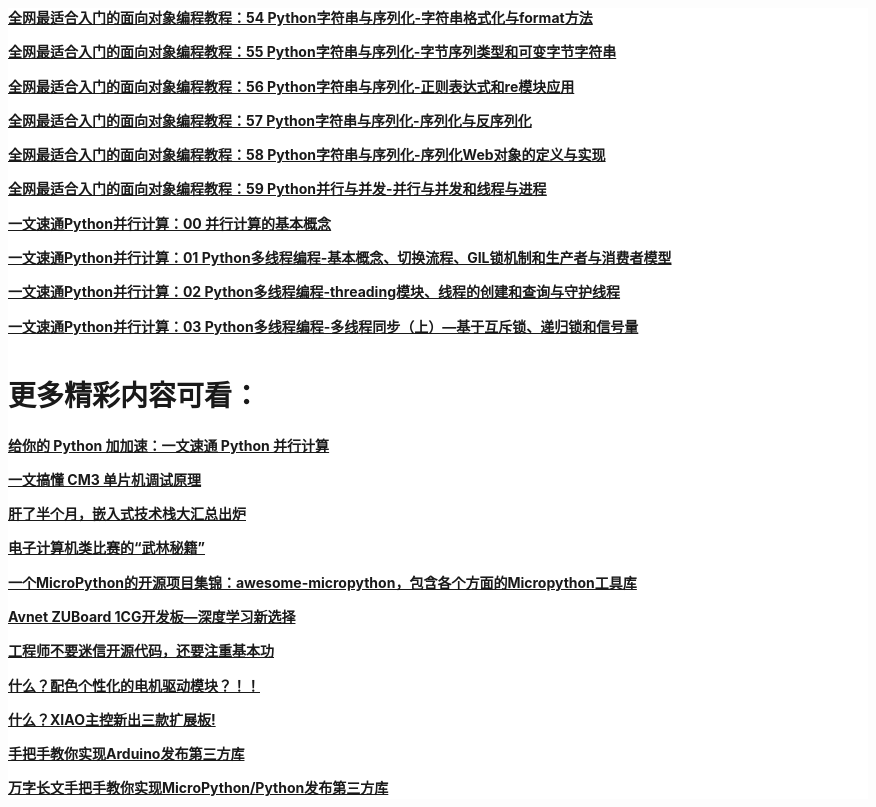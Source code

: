 [**全网最适合入门的面向对象编程教程：54 Python字符串与序列化-字符串格式化与format方法**](https://mp.weixin.qq.com/s/z3JS3dcpPQTD9ygWyxRUDg)

[**全网最适合入门的面向对象编程教程：55 Python字符串与序列化-字节序列类型和可变字节字符串**](https://mp.weixin.qq.com/s/C0rgRhmC1ydh2PpEwAuMlw)

[**全网最适合入门的面向对象编程教程：56 Python字符串与序列化-正则表达式和re模块应用**](https://mp.weixin.qq.com/s/UmXPSAbrLvYyH-45kBHLZQ)

[**全网最适合入门的面向对象编程教程：57 Python字符串与序列化-序列化与反序列化**](https://mp.weixin.qq.com/s/-Y8DX8wo1OAhKkWK7dikzg)

[**全网最适合入门的面向对象编程教程：58 Python字符串与序列化-序列化Web对象的定义与实现**](https://mp.weixin.qq.com/s/BFTYNXXtXarbU70RvOs20Q)

[**全网最适合入门的面向对象编程教程：59 Python并行与并发-并行与并发和线程与进程**](https://mp.weixin.qq.com/s/cgs1FP0bRMvqXv00J1AzkA)

[**一文速通Python并行计算：00 并行计算的基本概念**](https://mp.weixin.qq.com/s/plVWoeJY-W4Yhm25jrt9yw)

[**一文速通Python并行计算：01 Python多线程编程-基本概念、切换流程、GIL锁机制和生产者与消费者模型**](https://mp.weixin.qq.com/s/SJx4UHy_Ql0gnz_PklWaRg)

[**一文速通Python并行计算：02 Python多线程编程-threading模块、线程的创建和查询与守护线程**](https://mp.weixin.qq.com/s/wc3Vu_Ymzuq4cJFz5g5L0A)

[**一文速通Python并行计算：03 Python多线程编程-多线程同步（上）—基于互斥锁、递归锁和信号量**](https://mp.weixin.qq.com/s/LBNCaDv-PhNEkpT_hTqtGA)

# **更多精彩内容可看：**

[**给你的 Python 加加速：一文速通 Python 并行计算**](https://mp.weixin.qq.com/s?__biz=MzkwMTYzNTY3Ng==&mid=2247483747&idx=1&sn=0e203586516fd6e925085b9c1244dbee&scene=21#wechat_redirect "**给你的 Python 加加速：一文速通 Python 并行计算**")

[**一文搞懂 CM3 单片机调试原理**](https://mp.weixin.qq.com/s?__biz=MzkwMTYzNTY3Ng==&mid=2247483719&idx=1&sn=7ece9da65d002fdc3df9539cc43f3a8d&scene=21#wechat_redirect "**一文搞懂 CM3 单片机调试原理**")

[**肝了半个月，嵌入式技术栈大汇总出炉**](https://mp.weixin.qq.com/s?__biz=MzkwMTYzNTY3Ng==&mid=2247483671&idx=1&sn=c267a0c6f4ab93d6b6d934bf803b5919&scene=21#wechat_redirect "**肝了半个月，嵌入式技术栈大汇总出炉**")

[**电子计算机类比赛的“武林秘籍”**](https://mp.weixin.qq.com/s?__biz=MzkwMTYzNTY3Ng==&mid=2247483774&idx=1&sn=46d57506febe92c1719c8567ebe95269&scene=21#wechat_redirect "**电子计算机类比赛的“武林秘籍”**")

[**一个MicroPython的开源项目集锦：awesome-micropython，包含各个方面的Micropython工具库**](https://mp.weixin.qq.com/s?__biz=MzkwMTYzNTY3Ng==&mid=2247483854&idx=1&sn=fd666dc501a0de850abfbd8793abff00&chksm=c0b08afdf7c703eb494f8e402a5d60eba9a802bfdb02c07a5e1666a8a1b335e38240adc6c1b5&scene=21#wechat_redirect "**一个MicroPython的开源项目集锦：awesome-micropython，包含各个方面的Micropython工具库**")

[**Avnet ZUBoard 1CG开发板—深度学习新选择**](https://mp.weixin.qq.com/s/2-Z6WqekVOuDbEdiE65Wfw)

[**工程师不要迷信开源代码，还要注重基本功**](https://mp.weixin.qq.com/s/WrFVqS2-s1g6RYNd_Q5CDA)

[**什么？配色个性化的电机驱动模块？！！**](https://mp.weixin.qq.com/s/FUzf9kAHABNfo2aZh1jHzA)

[**什么？XIAO主控新出三款扩展板!**](https://mp.weixin.qq.com/s/TNsGwgi0pdE9v-tY4FZu6w)

[**手把手教你实现Arduino发布第三方库**](https://mp.weixin.qq.com/s/0jIkDXaGKFOn2o03wUmUmQ)

[**万字长文手把手教你实现MicroPython/Python发布第三方库**](https://mp.weixin.qq.com/s/7n7tYqg5GVHvRC9TUi50MA)
